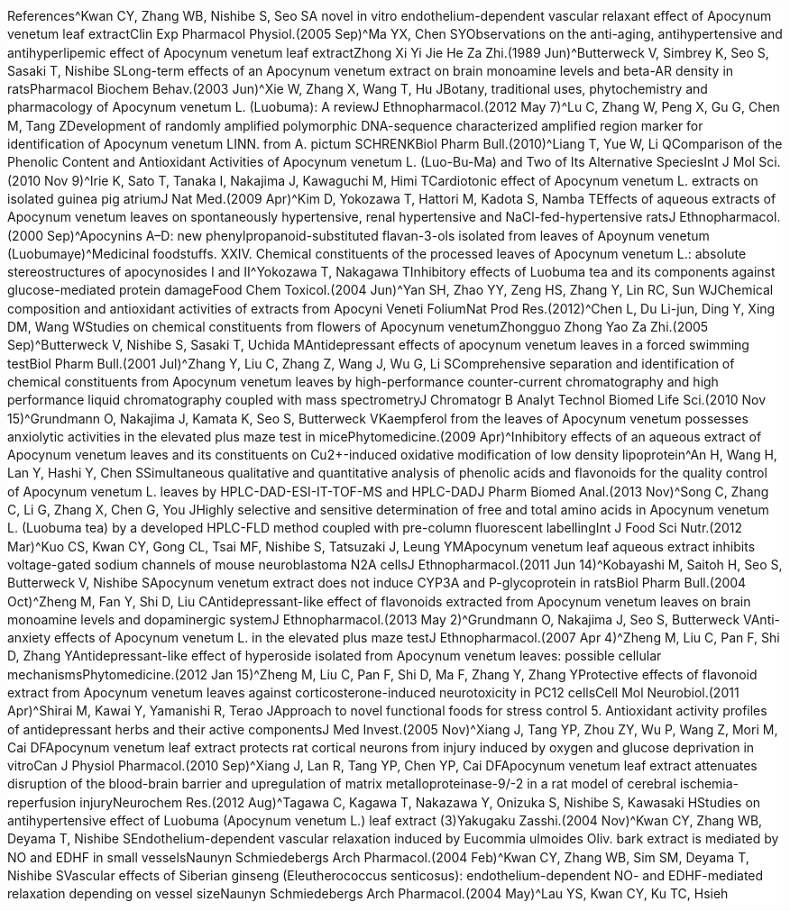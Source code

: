 References^Kwan CY, Zhang WB, Nishibe S, Seo SA novel in vitro endothelium\-dependent vascular relaxant effect of Apocynum venetum leaf extractClin Exp Pharmacol Physiol.(2005 Sep)^Ma YX, Chen SYObservations on the anti\-aging, antihypertensive and antihyperlipemic effect of Apocynum venetum leaf extractZhong Xi Yi Jie He Za Zhi.(1989 Jun)^Butterweck V, Simbrey K, Seo S, Sasaki T, Nishibe SLong\-term effects of an Apocynum venetum extract on brain monoamine levels and beta\-AR density in ratsPharmacol Biochem Behav.(2003 Jun)^Xie W, Zhang X, Wang T, Hu JBotany, traditional uses, phytochemistry and pharmacology of Apocynum venetum L. (Luobuma): A reviewJ Ethnopharmacol.(2012 May 7)^Lu C, Zhang W, Peng X, Gu G, Chen M, Tang ZDevelopment of randomly amplified polymorphic DNA\-sequence characterized amplified region marker for identification of Apocynum venetum LINN. from A. pictum SCHRENKBiol Pharm Bull.(2010)^Liang T, Yue W, Li QComparison of the Phenolic Content and Antioxidant Activities of Apocynum venetum L. (Luo\-Bu\-Ma) and Two of Its Alternative SpeciesInt J Mol Sci.(2010 Nov 9)^Irie K, Sato T, Tanaka I, Nakajima J, Kawaguchi M, Himi TCardiotonic effect of Apocynum venetum L. extracts on isolated guinea pig atriumJ Nat Med.(2009 Apr)^Kim D, Yokozawa T, Hattori M, Kadota S, Namba TEffects of aqueous extracts of Apocynum venetum leaves on spontaneously hypertensive, renal hypertensive and NaCl\-fed\-hypertensive ratsJ Ethnopharmacol.(2000 Sep)^Apocynins A–D: new phenylpropanoid\-substituted flavan\-3\-ols isolated from leaves of Apoynum venetum (Luobumaye)^Medicinal foodstuffs. XXIV. Chemical constituents of the processed leaves of Apocynum venetum L.: absolute stereostructures of apocynosides I and II^Yokozawa T, Nakagawa TInhibitory effects of Luobuma tea and its components against glucose\-mediated protein damageFood Chem Toxicol.(2004 Jun)^Yan SH, Zhao YY, Zeng HS, Zhang Y, Lin RC, Sun WJChemical composition and antioxidant activities of extracts from Apocyni Veneti FoliumNat Prod Res.(2012)^Chen L, Du Li\-jun, Ding Y, Xing DM, Wang WStudies on chemical constituents from flowers of Apocynum venetumZhongguo Zhong Yao Za Zhi.(2005 Sep)^Butterweck V, Nishibe S, Sasaki T, Uchida MAntidepressant effects of apocynum venetum leaves in a forced swimming testBiol Pharm Bull.(2001 Jul)^Zhang Y, Liu C, Zhang Z, Wang J, Wu G, Li SComprehensive separation and identification of chemical constituents from Apocynum venetum leaves by high\-performance counter\-current chromatography and high performance liquid chromatography coupled with mass spectrometryJ Chromatogr B Analyt Technol Biomed Life Sci.(2010 Nov 15)^Grundmann O, Nakajima J, Kamata K, Seo S, Butterweck VKaempferol from the leaves of Apocynum venetum possesses anxiolytic activities in the elevated plus maze test in micePhytomedicine.(2009 Apr)^Inhibitory effects of an aqueous extract of Apocynum venetum leaves and its constituents on Cu2\+\-induced oxidative modification of low density lipoprotein^An H, Wang H, Lan Y, Hashi Y, Chen SSimultaneous qualitative and quantitative analysis of phenolic acids and flavonoids for the quality control of Apocynum venetum L. leaves by HPLC\-DAD\-ESI\-IT\-TOF\-MS and HPLC\-DADJ Pharm Biomed Anal.(2013 Nov)^Song C, Zhang C, Li G, Zhang X, Chen G, You JHighly selective and sensitive determination of free and total amino acids in Apocynum venetum L. (Luobuma tea) by a developed HPLC\-FLD method coupled with pre\-column fluorescent labellingInt J Food Sci Nutr.(2012 Mar)^Kuo CS, Kwan CY, Gong CL, Tsai MF, Nishibe S, Tatsuzaki J, Leung YMApocynum venetum leaf aqueous extract inhibits voltage\-gated sodium channels of mouse neuroblastoma N2A cellsJ Ethnopharmacol.(2011 Jun 14)^Kobayashi M, Saitoh H, Seo S, Butterweck V, Nishibe SApocynum venetum extract does not induce CYP3A and P\-glycoprotein in ratsBiol Pharm Bull.(2004 Oct)^Zheng M, Fan Y, Shi D, Liu CAntidepressant\-like effect of flavonoids extracted from Apocynum venetum leaves on brain monoamine levels and dopaminergic systemJ Ethnopharmacol.(2013 May 2)^Grundmann O, Nakajima J, Seo S, Butterweck VAnti\-anxiety effects of Apocynum venetum L. in the elevated plus maze testJ Ethnopharmacol.(2007 Apr 4)^Zheng M, Liu C, Pan F, Shi D, Zhang YAntidepressant\-like effect of hyperoside isolated from Apocynum venetum leaves: possible cellular mechanismsPhytomedicine.(2012 Jan 15)^Zheng M, Liu C, Pan F, Shi D, Ma F, Zhang Y, Zhang YProtective effects of flavonoid extract from Apocynum venetum leaves against corticosterone\-induced neurotoxicity in PC12 cellsCell Mol Neurobiol.(2011 Apr)^Shirai M, Kawai Y, Yamanishi R, Terao JApproach to novel functional foods for stress control 5\. Antioxidant activity profiles of antidepressant herbs and their active componentsJ Med Invest.(2005 Nov)^Xiang J, Tang YP, Zhou ZY, Wu P, Wang Z, Mori M, Cai DFApocynum venetum leaf extract protects rat cortical neurons from injury induced by oxygen and glucose deprivation in vitroCan J Physiol Pharmacol.(2010 Sep)^Xiang J, Lan R, Tang YP, Chen YP, Cai DFApocynum venetum leaf extract attenuates disruption of the blood\-brain barrier and upregulation of matrix metalloproteinase\-9/\-2 in a rat model of cerebral ischemia\-reperfusion injuryNeurochem Res.(2012 Aug)^Tagawa C, Kagawa T, Nakazawa Y, Onizuka S, Nishibe S, Kawasaki HStudies on antihypertensive effect of Luobuma (Apocynum venetum L.) leaf extract (3\)Yakugaku Zasshi.(2004 Nov)^Kwan CY, Zhang WB, Deyama T, Nishibe SEndothelium\-dependent vascular relaxation induced by Eucommia ulmoides Oliv. bark extract is mediated by NO and EDHF in small vesselsNaunyn Schmiedebergs Arch Pharmacol.(2004 Feb)^Kwan CY, Zhang WB, Sim SM, Deyama T, Nishibe SVascular effects of Siberian ginseng (Eleutherococcus senticosus): endothelium\-dependent NO\- and EDHF\-mediated relaxation depending on vessel sizeNaunyn Schmiedebergs Arch Pharmacol.(2004 May)^Lau YS, Kwan CY, Ku TC, Hsieh